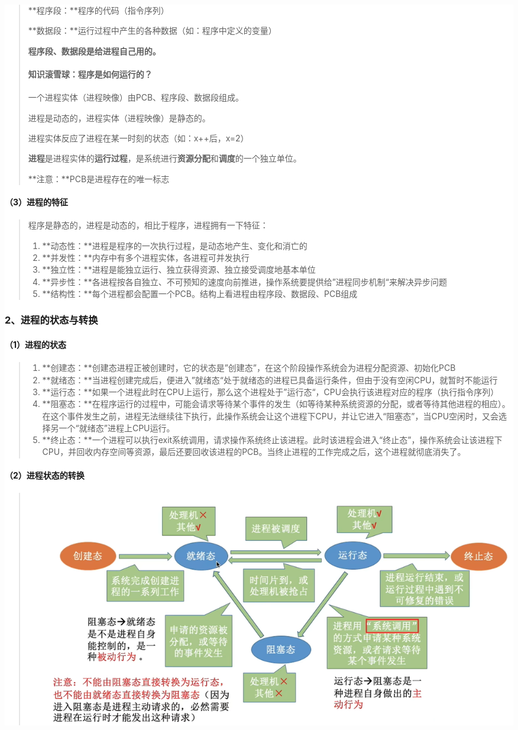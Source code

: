 > **程序段：**程序的代码（指令序列）
>
> **数据段：**运行过程中产生的各种数据（如：程序中定义的变量）
>
> **程序段、数据段是给进程自己用的。**
>
> #### 知识滚雪球：程序是如何运行的？
>
> 一个进程实体（进程映像）由PCB、程序段、数据段组成。
>
> 进程是动态的，进程实体（进程映像）是静态的。
>
> 进程实体反应了进程在某一时刻的状态（如：x++后，x=2）
>
> **进程**是进程实体的**运行过程**，是系统进行**资源分配**和**调度**的一个独立单位。
>
> **注意：**PCB是进程存在的唯一标志

#### （3）进程的特征

> 程序是静态的，进程是动态的，相比于程序，进程拥有一下特征：
>
> 1. **动态性：**进程是程序的一次执行过程，是动态地产生、变化和消亡的
> 2. **并发性：**内存中有多个进程实体，各进程可并发执行
> 3. **独立性：**进程是能独立运行、独立获得资源、独立接受调度地基本单位
> 4. **异步性：**各进程按各自独立、不可预知的速度向前推进，操作系统要提供给”进程同步机制“来解决异步问题
> 5. **结构性：**每个进程都会配置一个PCB。结构上看进程由程序段、数据段、PCB组成

### 2、进程的状态与转换

#### （1）进程的状态

> 1. **创建态：**创建态进程正被创建时，它的状态是”创建态”，在这个阶段操作系统会为进程分配资源、初始化PCB
> 2. **就绪态：**当进程创建完成后，便进入”就绪态“处于就绪态的进程已具备运行条件，但由于没有空闲CPU，就暂时不能运行
> 3. **运行态：**如果一个进程此时在CPU上运行，那么这个进程处于”运行态“，CPU会执行该进程对应的程序（执行指令序列）
> 4. **阻塞态：**在程序运行的过程中，可能会请求等待某个事件的发生（如等待某种系统资源的分配，或者等待其他进程的相应）。在这个事件发生之前，进程无法继续往下执行，此操作系统会让这个进程下CPU，并让它进入“阻塞态”，当CPU空闲时，又会选择另一个“就绪态”进程上CPU运行。
> 5. **终止态：**一个进程可以执行exit系统调用，请求操作系统终止该进程。此时该进程会进入“终止态”，操作系统会让该进程下CPU，并回收内存空间等资源，最后还要回收该进程的PCB。当终止进程的工作完成之后，这个进程就彻底消失了。

#### （2）进程状态的转换

> ![image-20240818102229844](操作系统.assets/image-20240818102229844.png)
